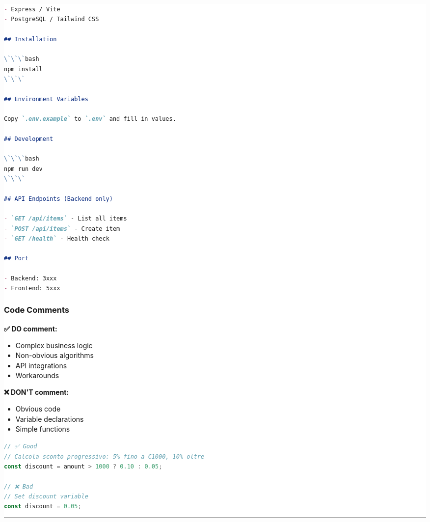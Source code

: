 ```markdown
- Express / Vite
- PostgreSQL / Tailwind CSS

## Installation

\`\`\`bash
npm install
\`\`\`

## Environment Variables

Copy `.env.example` to `.env` and fill in values.

## Development

\`\`\`bash
npm run dev
\`\`\`

## API Endpoints (Backend only)

- `GET /api/items` - List all items
- `POST /api/items` - Create item
- `GET /health` - Health check

## Port

- Backend: 3xxx
- Frontend: 5xxx
```

### Code Comments

**✅ DO comment:**
- Complex business logic
- Non-obvious algorithms
- API integrations
- Workarounds

**❌ DON'T comment:**
- Obvious code
- Variable declarations
- Simple functions

```typescript
// ✅ Good
// Calcola sconto progressivo: 5% fino a €1000, 10% oltre
const discount = amount > 1000 ? 0.10 : 0.05;

// ❌ Bad
// Set discount variable
const discount = 0.05;
```

---